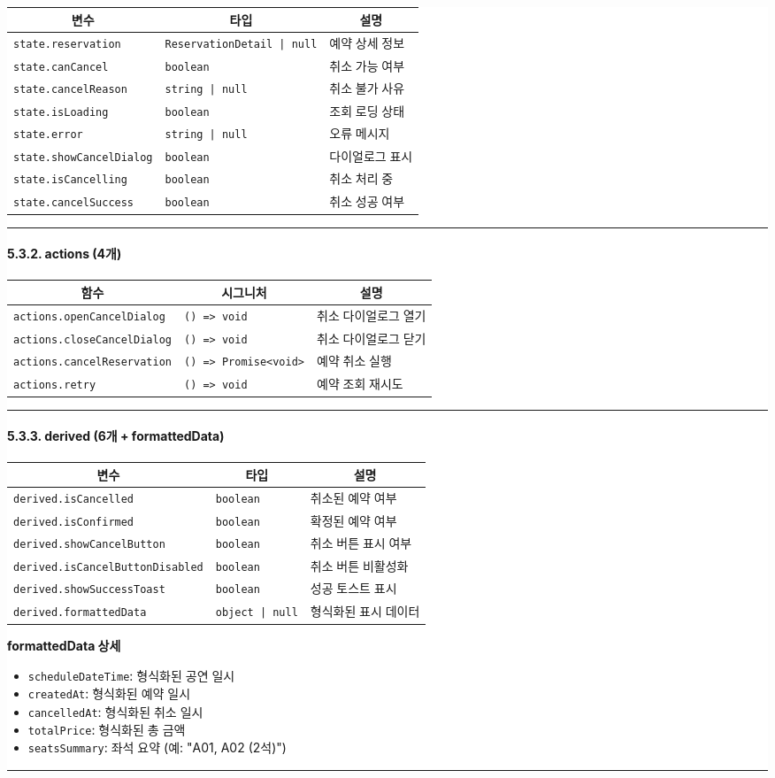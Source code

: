 | 변수 | 타입 | 설명 |
|-----|------|------|
| `state.reservation` | `ReservationDetail \| null` | 예약 상세 정보 |
| `state.canCancel` | `boolean` | 취소 가능 여부 |
| `state.cancelReason` | `string \| null` | 취소 불가 사유 |
| `state.isLoading` | `boolean` | 조회 로딩 상태 |
| `state.error` | `string \| null` | 오류 메시지 |
| `state.showCancelDialog` | `boolean` | 다이얼로그 표시 |
| `state.isCancelling` | `boolean` | 취소 처리 중 |
| `state.cancelSuccess` | `boolean` | 취소 성공 여부 |

---

#### 5.3.2. actions (4개)

| 함수 | 시그니처 | 설명 |
|-----|---------|------|
| `actions.openCancelDialog` | `() => void` | 취소 다이얼로그 열기 |
| `actions.closeCancelDialog` | `() => void` | 취소 다이얼로그 닫기 |
| `actions.cancelReservation` | `() => Promise<void>` | 예약 취소 실행 |
| `actions.retry` | `() => void` | 예약 조회 재시도 |

---

#### 5.3.3. derived (6개 + formattedData)

| 변수 | 타입 | 설명 |
|-----|------|------|
| `derived.isCancelled` | `boolean` | 취소된 예약 여부 |
| `derived.isConfirmed` | `boolean` | 확정된 예약 여부 |
| `derived.showCancelButton` | `boolean` | 취소 버튼 표시 여부 |
| `derived.isCancelButtonDisabled` | `boolean` | 취소 버튼 비활성화 |
| `derived.showSuccessToast` | `boolean` | 성공 토스트 표시 |
| `derived.formattedData` | `object \| null` | 형식화된 표시 데이터 |

**formattedData 상세**
- `scheduleDateTime`: 형식화된 공연 일시
- `createdAt`: 형식화된 예약 일시
- `cancelledAt`: 형식화된 취소 일시
- `totalPrice`: 형식화된 총 금액
- `seatsSummary`: 좌석 요약 (예: "A01, A02 (2석)")

---